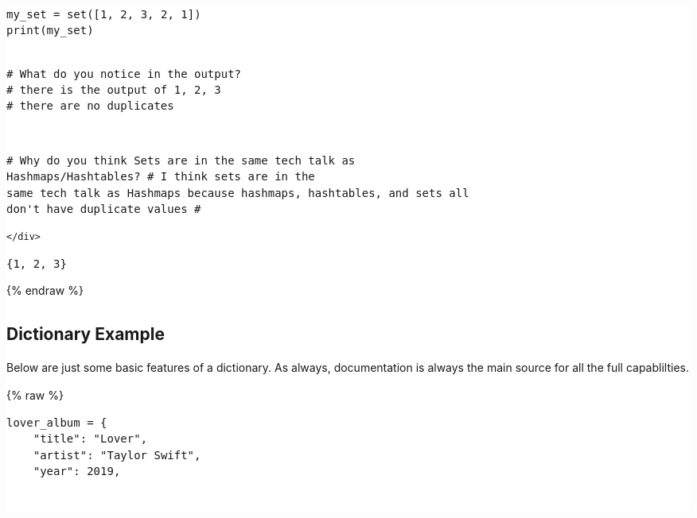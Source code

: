     
<div class="cell border-box-sizing code_cell rendered">
<div class="input">

<div class="inner_cell">
    <div class="input_area">
<div class=" highlight hl-ipython3"><pre><span></span><span class="n">my_set</span> <span class="o">=</span> <span class="nb">set</span><span class="p">([</span><span class="mi">1</span><span class="p">,</span> <span class="mi">2</span><span class="p">,</span> <span class="mi">3</span><span class="p">,</span> <span class="mi">2</span><span class="p">,</span> <span class="mi">1</span><span class="p">])</span>
<span class="nb">print</span><span class="p">(</span><span class="n">my_set</span><span class="p">)</span>  

<span class="c1"># What do you notice in the output?</span>
<span class="c1"># there is the output of 1, 2, 3</span>
<span class="c1"># there are no duplicates</span>

<span class="c1"># Why do you think Sets are in the same tech talk as Hashmaps/Hashtables?</span>
<span class="c1"># I think sets are in the same tech talk as Hashmaps because hashmaps, hashtables, and sets all don&#39;t have duplicate values</span>
<span class="c1">#</span>
</pre></div>

    </div>
</div>
</div>

<div class="output_wrapper">
<div class="output">

<div class="output_area">

<div class="output_subarea output_stream output_stdout output_text">
<pre>{1, 2, 3}
</pre>
</div>
</div>

</div>
</div>

</div>
    {% endraw %}

<div class="cell border-box-sizing text_cell rendered"><div class="inner_cell">
<div class="text_cell_render border-box-sizing rendered_html">
<h2 id="Dictionary-Example">Dictionary Example<a class="anchor-link" href="#Dictionary-Example"> </a></h2><p>Below are just some basic features of a dictionary. As always, documentation is always the main source for all the full capablilties.</p>

</div>
</div>
</div>
    {% raw %}
    
<div class="cell border-box-sizing code_cell rendered">
<div class="input">

<div class="inner_cell">
    <div class="input_area">
<div class=" highlight hl-ipython3"><pre><span></span><span class="n">lover_album</span> <span class="o">=</span> <span class="p">{</span>
    <span class="s2">&quot;title&quot;</span><span class="p">:</span> <span class="s2">&quot;Lover&quot;</span><span class="p">,</span>
    <span class="s2">&quot;artist&quot;</span><span class="p">:</span> <span class="s2">&quot;Taylor Swift&quot;</span><span class="p">,</span>
    <span class="s2">&quot;year&quot;</span><span class="p">:</span> <span class="mi">2019</span><span class="p">,</span>